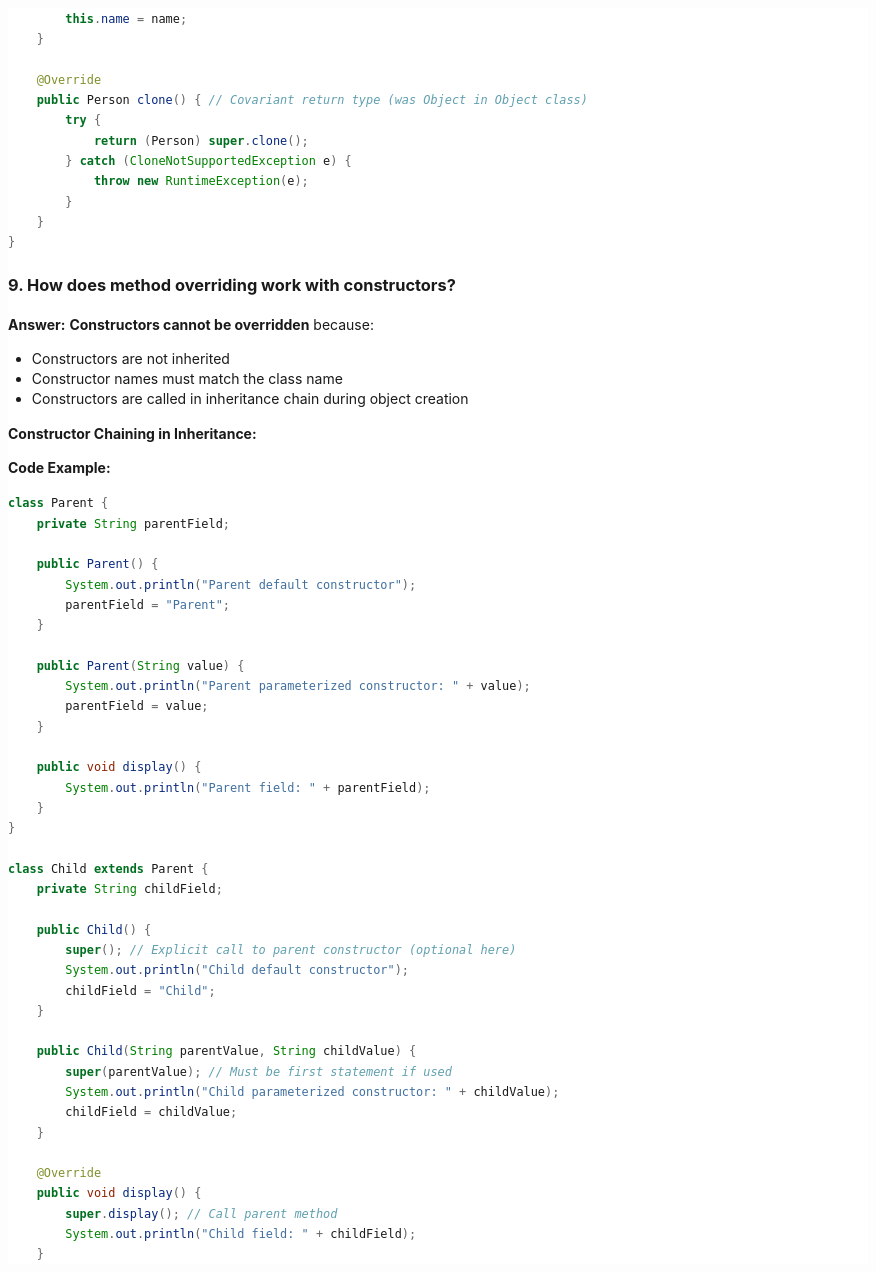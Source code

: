 ```java
        this.name = name;
    }
    
    @Override
    public Person clone() { // Covariant return type (was Object in Object class)
        try {
            return (Person) super.clone();
        } catch (CloneNotSupportedException e) {
            throw new RuntimeException(e);
        }
    }
}
```

### 9. How does method overriding work with constructors?

**Answer:**
**Constructors cannot be overridden** because:
- Constructors are not inherited
- Constructor names must match the class name
- Constructors are called in inheritance chain during object creation

**Constructor Chaining in Inheritance:**

**Code Example:**
```java
class Parent {
    private String parentField;
    
    public Parent() {
        System.out.println("Parent default constructor");
        parentField = "Parent";
    }
    
    public Parent(String value) {
        System.out.println("Parent parameterized constructor: " + value);
        parentField = value;
    }
    
    public void display() {
        System.out.println("Parent field: " + parentField);
    }
}

class Child extends Parent {
    private String childField;
    
    public Child() {
        super(); // Explicit call to parent constructor (optional here)
        System.out.println("Child default constructor");
        childField = "Child";
    }
    
    public Child(String parentValue, String childValue) {
        super(parentValue); // Must be first statement if used
        System.out.println("Child parameterized constructor: " + childValue);
        childField = childValue;
    }
    
    @Override
    public void display() {
        super.display(); // Call parent method
        System.out.println("Child field: " + childField);
    }
```